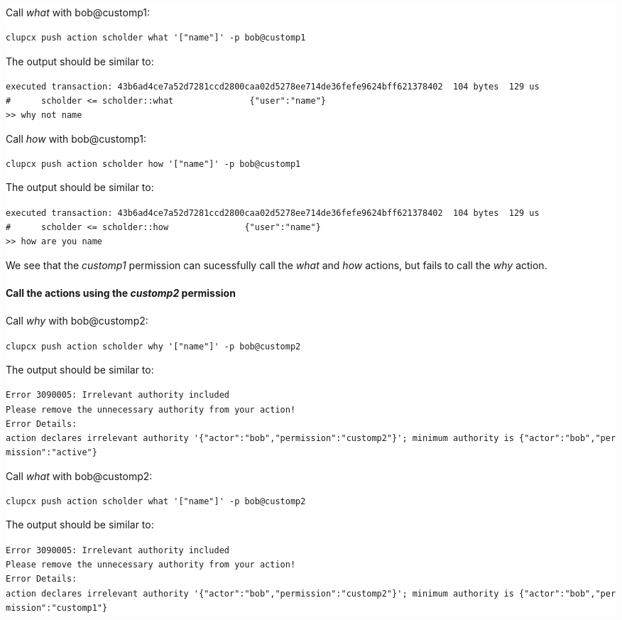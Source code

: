 Call _what_ with bob@customp1:

```shell
clupcx push action scholder what '["name"]' -p bob@customp1
```

The output should be similar to:

```console
executed transaction: 43b6ad4ce7a52d7281ccd2800caa02d5278ee714de36fefe9624bff621378402  104 bytes  129 us
#      scholder <= scholder::what               {"user":"name"}
>> why not name
```

Call _how_ with bob@customp1:

```shell
clupcx push action scholder how '["name"]' -p bob@customp1
```

The output should be similar to:

```console
executed transaction: 43b6ad4ce7a52d7281ccd2800caa02d5278ee714de36fefe9624bff621378402  104 bytes  129 us
#      scholder <= scholder::how               {"user":"name"}
>> how are you name
```

We see that the _customp1_ permission can sucessfully call the _what_ and _how_ actions, but fails to call the _why_ action.

#### Call the actions using the _customp2_ permission

Call _why_ with bob@customp2:

```shell
clupcx push action scholder why '["name"]' -p bob@customp2
```

The output should be similar to:

```console
Error 3090005: Irrelevant authority included
Please remove the unnecessary authority from your action!
Error Details:
action declares irrelevant authority '{"actor":"bob","permission":"customp2"}'; minimum authority is {"actor":"bob","permission":"active"}
```

Call _what_ with bob@customp2:

```shell
clupcx push action scholder what '["name"]' -p bob@customp2
```

The output should be similar to:

```console
Error 3090005: Irrelevant authority included
Please remove the unnecessary authority from your action!
Error Details:
action declares irrelevant authority '{"actor":"bob","permission":"customp2"}'; minimum authority is {"actor":"bob","permission":"customp1"}
```
